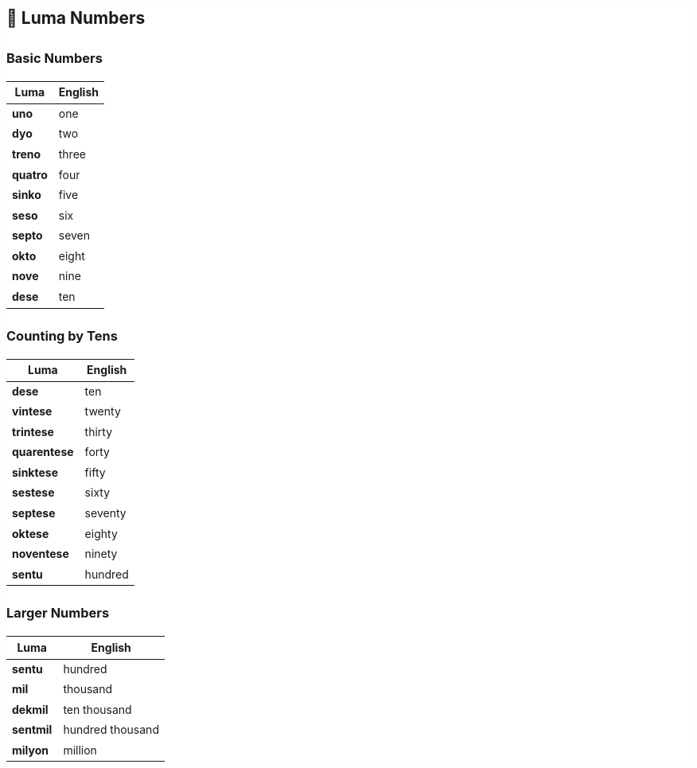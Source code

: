 
## 📌 Luma Numbers

### **Basic Numbers**
| Luma   | English  |
|--------|---------|
| **uno**  | one    |
| **dyo**  | two    |
| **treno** | three  |
| **quatro** | four   |
| **sinko** | five   |
| **seso**  | six    |
| **septo** | seven  |
| **okto**  | eight  |
| **nove**  | nine   |
| **dese**  | ten    |

### **Counting by Tens**
| Luma        | English  |
|------------|---------|
| **dese**   | ten    |
| **vintese**   | twenty  |
| **trintese**   | thirty  |
| **quarentese**  | forty  |
| **sinktese**   | fifty  |
| **sestese**   | sixty  |
| **septese**   | seventy  |
| **oktese**   | eighty  |
| **noventese**  | ninety  |
| **sentu**   | hundred  |

### **Larger Numbers**
| Luma        | English       |
|------------|-------------|
| **sentu**  | hundred      |
| **mil**    | thousand     |
| **dekmil** | ten thousand |
| **sentmil** | hundred thousand |
| **milyon** | million     |
